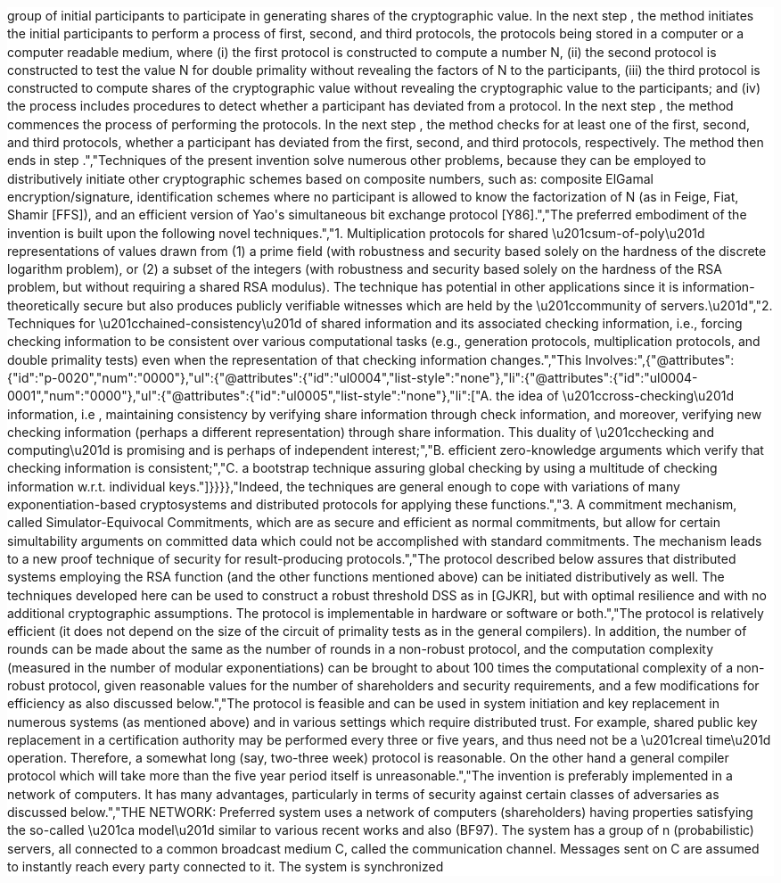 group of initial participants to participate in generating shares of the cryptographic value. In the next step , the method initiates the initial participants to perform a process of first, second, and third protocols, the protocols being stored in a computer or a computer readable medium, where (i) the first protocol is constructed to compute a number N, (ii) the second protocol is constructed to test the value N for double primality without revealing the factors of N to the participants, (iii) the third protocol is constructed to compute shares of the cryptographic value without revealing the cryptographic value to the participants; and (iv) the process includes procedures to detect whether a participant has deviated from a protocol. In the next step , the method commences the process of performing the protocols. In the next step , the method checks for at least one of the first, second, and third protocols, whether a participant has deviated from the first, second, and third protocols, respectively. The method then ends in step .","Techniques of the present invention solve numerous other problems, because they can be employed to distributively initiate other cryptographic schemes based on composite numbers, such as: composite ElGamal encryption\/signature, identification schemes where no participant is allowed to know the factorization of N (as in Feige, Fiat, Shamir [FFS]), and an efficient version of Yao's simultaneous bit exchange protocol [Y86].","The preferred embodiment of the invention is built upon the following novel techniques.","1. Multiplication protocols for shared \u201csum-of-poly\u201d representations of values drawn from (1) a prime field (with robustness and security based solely on the hardness of the discrete logarithm problem), or (2) a subset of the integers (with robustness and security based solely on the hardness of the RSA problem, but without requiring a shared RSA modulus). The technique has potential in other applications since it is information-theoretically secure but also produces publicly verifiable witnesses which are held by the \u201ccommunity of servers.\u201d","2. Techniques for \u201cchained-consistency\u201d of shared information and its associated checking information, i.e., forcing checking information to be consistent over various computational tasks (e.g., generation protocols, multiplication protocols, and double primality tests) even when the representation of that checking information changes.","This Involves:",{"@attributes":{"id":"p-0020","num":"0000"},"ul":{"@attributes":{"id":"ul0004","list-style":"none"},"li":{"@attributes":{"id":"ul0004-0001","num":"0000"},"ul":{"@attributes":{"id":"ul0005","list-style":"none"},"li":["A. the idea of \u201ccross-checking\u201d information, i.e , maintaining consistency by verifying share information through check information, and moreover, verifying new checking information (perhaps a different representation) through share information. This duality of \u201cchecking and computing\u201d is promising and is perhaps of independent interest;","B. efficient zero-knowledge arguments which verify that checking information is consistent;","C. a bootstrap technique assuring global checking by using a multitude of checking information w.r.t. individual keys."]}}}},"Indeed, the techniques are general enough to cope with variations of many exponentiation-based cryptosystems and distributed protocols for applying these functions.","3. A commitment mechanism, called Simulator-Equivocal Commitments, which are as secure and efficient as normal commitments, but allow for certain simultability arguments on committed data which could not be accomplished with standard commitments. The mechanism leads to a new proof technique of security for result-producing protocols.","The protocol described below assures that distributed systems employing the RSA function (and the other functions mentioned above) can be initiated distributively as well. The techniques developed here can be used to construct a robust threshold DSS as in [GJKR], but with optimal resilience and with no additional cryptographic assumptions. The protocol is implementable in hardware or software or both.","The protocol is relatively efficient (it does not depend on the size of the circuit of primality tests as in the general compilers). In addition, the number of rounds can be made about the same as the number of rounds in a non-robust protocol, and the computation complexity (measured in the number of modular exponentiations) can be brought to about 100 times the computational complexity of a non-robust protocol, given reasonable values for the number of shareholders and security requirements, and a few modifications for efficiency as also discussed below.","The protocol is feasible and can be used in system initiation and key replacement in numerous systems (as mentioned above) and in various settings which require distributed trust. For example, shared public key replacement in a certification authority may be performed every three or five years, and thus need not be a \u201creal time\u201d operation. Therefore, a somewhat long (say, two-three week) protocol is reasonable. On the other hand a general compiler protocol which will take more than the five year period itself is unreasonable.","The invention is preferably implemented in a network of computers. It has many advantages, particularly in terms of security against certain classes of adversaries as discussed below.","THE NETWORK: Preferred system uses a network of computers (shareholders) having properties satisfying the so-called \u201ca model\u201d similar to various recent works and also (BF97). The system has a group of n (probabilistic) servers, all connected to a common broadcast medium C, called the communication channel. Messages sent on C are assumed to instantly reach every party connected to it. The system is synchronized